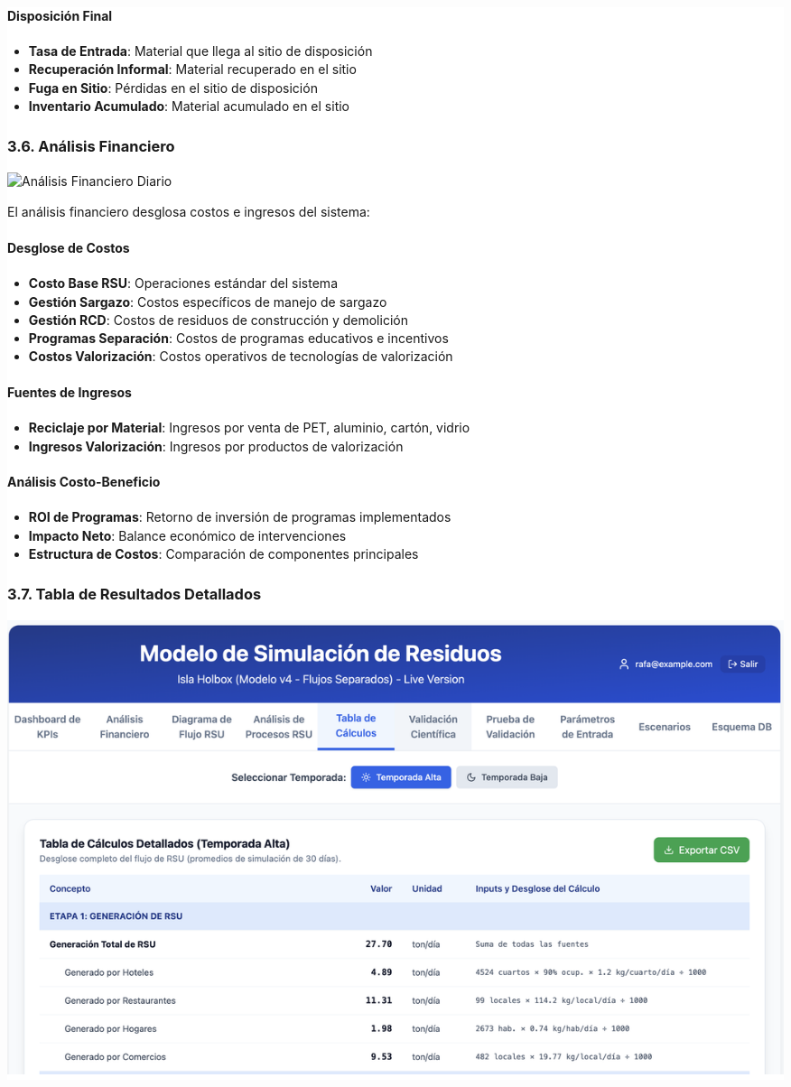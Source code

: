 #### **Disposición Final**
- **Tasa de Entrada**: Material que llega al sitio de disposición
- **Recuperación Informal**: Material recuperado en el sitio
- **Fuga en Sitio**: Pérdidas en el sitio de disposición
- **Inventario Acumulado**: Material acumulado en el sitio

### 3.6. Análisis Financiero

![Análisis Financiero Diario](./capturas-pantalla/chart-análisis-financiero-diario-(temporada-alta)-2025-09-06.png)

El análisis financiero desglosa costos e ingresos del sistema:

#### **Desglose de Costos**
- **Costo Base RSU**: Operaciones estándar del sistema
- **Gestión Sargazo**: Costos específicos de manejo de sargazo
- **Gestión RCD**: Costos de residuos de construcción y demolición
- **Programas Separación**: Costos de programas educativos e incentivos
- **Costos Valorización**: Costos operativos de tecnologías de valorización

#### **Fuentes de Ingresos**
- **Reciclaje por Material**: Ingresos por venta de PET, aluminio, cartón, vidrio
- **Ingresos Valorización**: Ingresos por productos de valorización

#### **Análisis Costo-Beneficio**
- **ROI de Programas**: Retorno de inversión de programas implementados
- **Impacto Neto**: Balance económico de intervenciones
- **Estructura de Costos**: Comparación de componentes principales

### 3.7. Tabla de Resultados Detallados

![Tablas de Cálculo Detallado](./capturas-pantalla/tablas_calculo_detallado.png)

